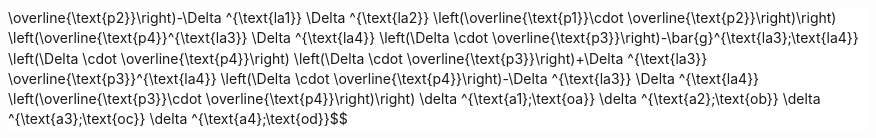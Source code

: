 \overline{\text{p2}}\right)-\Delta ^{\text{la1}} \Delta ^{\text{la2}} \left(\overline{\text{p1}}\cdot \overline{\text{p2}}\right)\right) \left(\overline{\text{p4}}^{\text{la3}} \Delta ^{\text{la4}} \left(\Delta \cdot \overline{\text{p3}}\right)-\bar{g}^{\text{la3}\;\text{la4}} \left(\Delta \cdot \overline{\text{p4}}\right) \left(\Delta \cdot \overline{\text{p3}}\right)+\Delta ^{\text{la3}} \overline{\text{p3}}^{\text{la4}} \left(\Delta \cdot \overline{\text{p4}}\right)-\Delta ^{\text{la3}} \Delta ^{\text{la4}} \left(\overline{\text{p3}}\cdot \overline{\text{p4}}\right)\right) \delta ^{\text{a1}\;\text{oa}} \delta ^{\text{a2}\;\text{ob}} \delta ^{\text{a3}\;\text{oc}} \delta ^{\text{a4}\;\text{od}}$$
